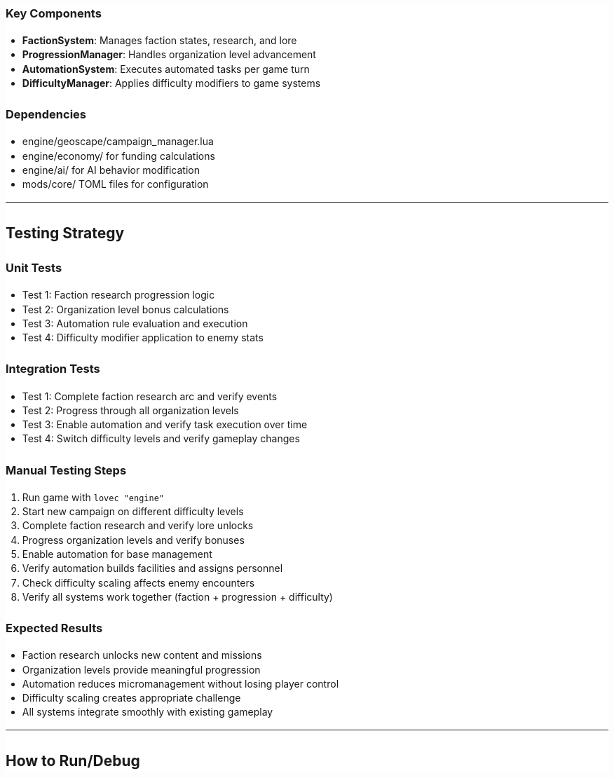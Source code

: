 ### Key Components
- **FactionSystem**: Manages faction states, research, and lore
- **ProgressionManager**: Handles organization level advancement
- **AutomationSystem**: Executes automated tasks per game turn
- **DifficultyManager**: Applies difficulty modifiers to game systems

### Dependencies
- engine/geoscape/campaign_manager.lua
- engine/economy/ for funding calculations
- engine/ai/ for AI behavior modification
- mods/core/ TOML files for configuration

---

## Testing Strategy

### Unit Tests
- Test 1: Faction research progression logic
- Test 2: Organization level bonus calculations
- Test 3: Automation rule evaluation and execution
- Test 4: Difficulty modifier application to enemy stats

### Integration Tests
- Test 1: Complete faction research arc and verify events
- Test 2: Progress through all organization levels
- Test 3: Enable automation and verify task execution over time
- Test 4: Switch difficulty levels and verify gameplay changes

### Manual Testing Steps
1. Run game with `lovec "engine"`
2. Start new campaign on different difficulty levels
3. Complete faction research and verify lore unlocks
4. Progress organization levels and verify bonuses
5. Enable automation for base management
6. Verify automation builds facilities and assigns personnel
7. Check difficulty scaling affects enemy encounters
8. Verify all systems work together (faction + progression + difficulty)

### Expected Results
- Faction research unlocks new content and missions
- Organization levels provide meaningful progression
- Automation reduces micromanagement without losing player control
- Difficulty scaling creates appropriate challenge
- All systems integrate smoothly with existing gameplay

---

## How to Run/Debug
